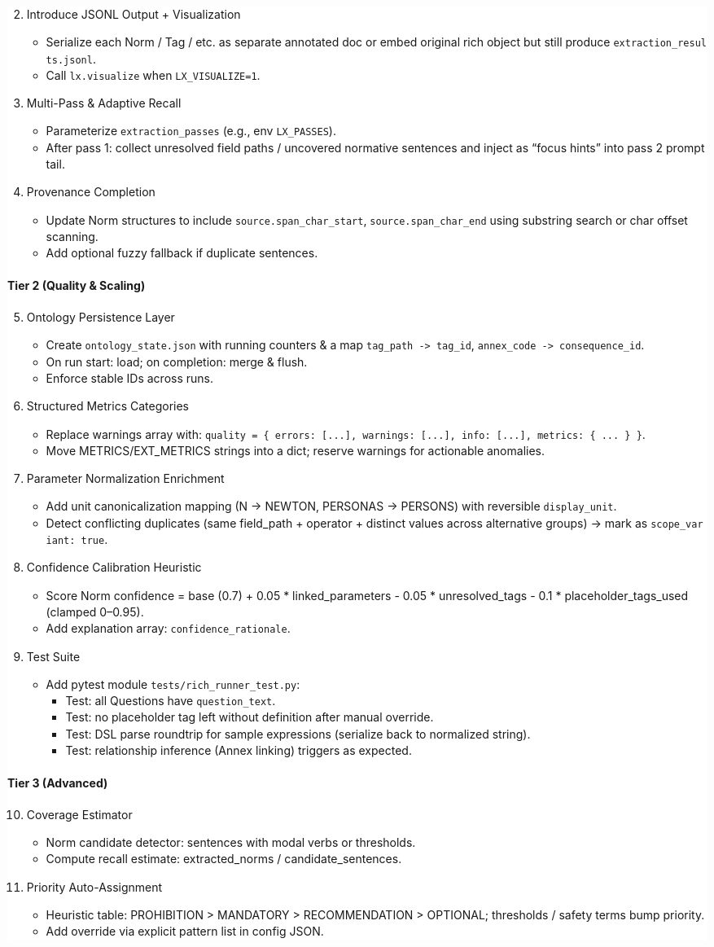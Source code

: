 2. Introduce JSONL Output + Visualization
   - Serialize each Norm / Tag / etc. as separate annotated doc or embed original rich object but still produce `extraction_results.jsonl`.
   - Call `lx.visualize` when `LX_VISUALIZE=1`.

3. Multi-Pass & Adaptive Recall
   - Parameterize `extraction_passes` (e.g., env `LX_PASSES`).
   - After pass 1: collect unresolved field paths / uncovered normative sentences and inject as “focus hints” into pass 2 prompt tail.

4. Provenance Completion
   - Update Norm structures to include `source.span_char_start`, `source.span_char_end` using substring search or char offset scanning.
   - Add optional fuzzy fallback if duplicate sentences.

#### Tier 2 (Quality & Scaling)
5. Ontology Persistence Layer
   - Create `ontology_state.json` with running counters & a map `tag_path -> tag_id`, `annex_code -> consequence_id`.
   - On run start: load; on completion: merge & flush.
   - Enforce stable IDs across runs.

6. Structured Metrics Categories
   - Replace warnings array with: `quality = { errors: [...], warnings: [...], info: [...], metrics: { ... } }`.
   - Move METRICS/EXT_METRICS strings into a dict; reserve warnings for actionable anomalies.

7. Parameter Normalization Enrichment
   - Add unit canonicalization mapping (N → NEWTON, PERSONAS → PERSONS) with reversible `display_unit`.
   - Detect conflicting duplicates (same field_path + operator + distinct values across alternative groups) -> mark as `scope_variant: true`.

8. Confidence Calibration Heuristic
   - Score Norm confidence = base (0.7) + 0.05 * linked_parameters - 0.05 * unresolved_tags - 0.1 * placeholder_tags_used (clamped 0–0.95).
   - Add explanation array: `confidence_rationale`.

9. Test Suite
   - Add pytest module `tests/rich_runner_test.py`:
     - Test: all Questions have `question_text`.
     - Test: no placeholder tag left without definition after manual override.
     - Test: DSL parse roundtrip for sample expressions (serialize back to normalized string).
     - Test: relationship inference (Annex linking) triggers as expected.

#### Tier 3 (Advanced)
10. Coverage Estimator
    - Norm candidate detector: sentences with modal verbs or thresholds.
    - Compute recall estimate: extracted_norms / candidate_sentences.

11. Priority Auto-Assignment
    - Heuristic table: PROHIBITION > MANDATORY > RECOMMENDATION > OPTIONAL; thresholds / safety terms bump priority.
    - Add override via explicit pattern list in config JSON.
